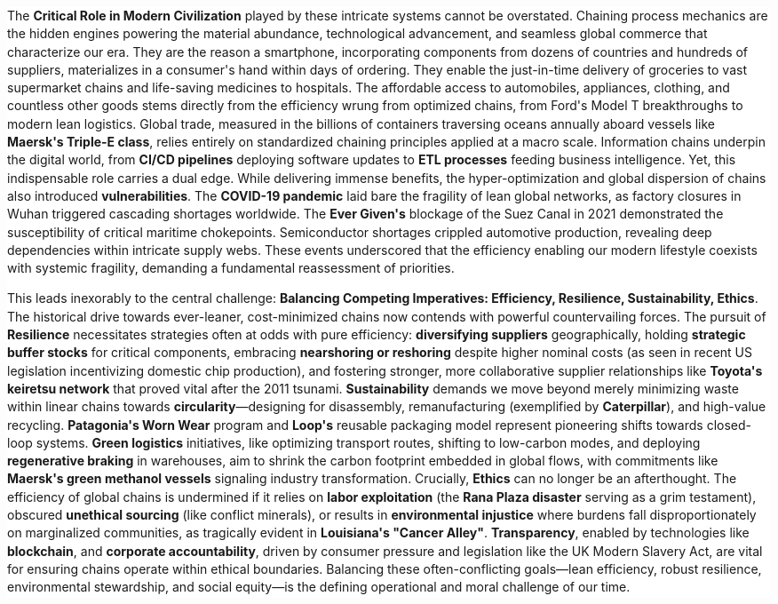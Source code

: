 The **Critical Role in Modern Civilization** played by these intricate systems cannot be overstated. Chaining process mechanics are the hidden engines powering the material abundance, technological advancement, and seamless global commerce that characterize our era. They are the reason a smartphone, incorporating components from dozens of countries and hundreds of suppliers, materializes in a consumer's hand within days of ordering. They enable the just-in-time delivery of groceries to vast supermarket chains and life-saving medicines to hospitals. The affordable access to automobiles, appliances, clothing, and countless other goods stems directly from the efficiency wrung from optimized chains, from Ford's Model T breakthroughs to modern lean logistics. Global trade, measured in the billions of containers traversing oceans annually aboard vessels like **Maersk's Triple-E class**, relies entirely on standardized chaining principles applied at a macro scale. Information chains underpin the digital world, from **CI/CD pipelines** deploying software updates to **ETL processes** feeding business intelligence. Yet, this indispensable role carries a dual edge. While delivering immense benefits, the hyper-optimization and global dispersion of chains also introduced **vulnerabilities**. The **COVID-19 pandemic** laid bare the fragility of lean global networks, as factory closures in Wuhan triggered cascading shortages worldwide. The **Ever Given's** blockage of the Suez Canal in 2021 demonstrated the susceptibility of critical maritime chokepoints. Semiconductor shortages crippled automotive production, revealing deep dependencies within intricate supply webs. These events underscored that the efficiency enabling our modern lifestyle coexists with systemic fragility, demanding a fundamental reassessment of priorities.

This leads inexorably to the central challenge: **Balancing Competing Imperatives: Efficiency, Resilience, Sustainability, Ethics**. The historical drive towards ever-leaner, cost-minimized chains now contends with powerful countervailing forces. The pursuit of **Resilience** necessitates strategies often at odds with pure efficiency: **diversifying suppliers** geographically, holding **strategic buffer stocks** for critical components, embracing **nearshoring or reshoring** despite higher nominal costs (as seen in recent US legislation incentivizing domestic chip production), and fostering stronger, more collaborative supplier relationships like **Toyota's keiretsu network** that proved vital after the 2011 tsunami. **Sustainability** demands we move beyond merely minimizing waste within linear chains towards **circularity**—designing for disassembly, remanufacturing (exemplified by **Caterpillar**), and high-value recycling. **Patagonia's Worn Wear** program and **Loop's** reusable packaging model represent pioneering shifts towards closed-loop systems. **Green logistics** initiatives, like optimizing transport routes, shifting to low-carbon modes, and deploying **regenerative braking** in warehouses, aim to shrink the carbon footprint embedded in global flows, with commitments like **Maersk's green methanol vessels** signaling industry transformation. Crucially, **Ethics** can no longer be an afterthought. The efficiency of global chains is undermined if it relies on **labor exploitation** (the **Rana Plaza disaster** serving as a grim testament), obscured **unethical sourcing** (like conflict minerals), or results in **environmental injustice** where burdens fall disproportionately on marginalized communities, as tragically evident in **Louisiana's "Cancer Alley"**. **Transparency**, enabled by technologies like **blockchain**, and **corporate accountability**, driven by consumer pressure and legislation like the UK Modern Slavery Act, are vital for ensuring chains operate within ethical boundaries. Balancing these often-conflicting goals—lean efficiency, robust resilience, environmental stewardship, and social equity—is the defining operational and moral challenge of our time.
